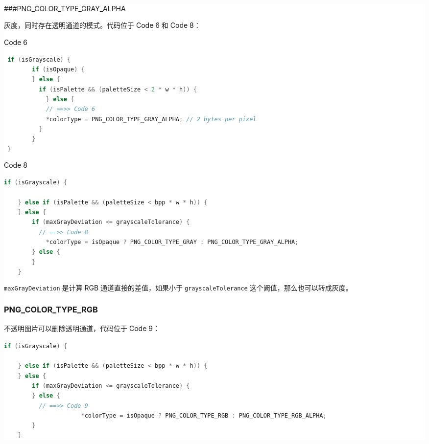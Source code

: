 ###PNG_COLOR_TYPE_GRAY_ALPHA

灰度，同时存在透明通道的模式。代码位于 Code 6 和 Code 8：

Code 6

``` cpp
 if (isGrayscale) {
        if (isOpaque) {
        } else {
          if (isPalette && (paletteSize < 2 * w * h)) {
            } else {
            // ==>> Code 6
            *colorType = PNG_COLOR_TYPE_GRAY_ALPHA; // 2 bytes per pixel
          }
        }
 }
```

Code 8

``` cpp
if (isGrayscale) {
        
    } else if (isPalette && (paletteSize < bpp * w * h)) {
    } else {
        if (maxGrayDeviation <= grayscaleTolerance) {
          // ==>> Code 8
            *colorType = isOpaque ? PNG_COLOR_TYPE_GRAY : PNG_COLOR_TYPE_GRAY_ALPHA;
        } else {
        }
    }

```

`maxGrayDeviation` 是计算 RGB 通道直接的差值，如果小于 `grayscaleTolerance` 这个阙值，那么也可以转成灰度。

### PNG_COLOR_TYPE_RGB

不透明图片可以删除透明通道，代码位于 Code 9：

``` cpp
if (isGrayscale) {
        
    } else if (isPalette && (paletteSize < bpp * w * h)) {
    } else {
        if (maxGrayDeviation <= grayscaleTolerance) {
        } else {
          // ==>> Code 9
                      *colorType = isOpaque ? PNG_COLOR_TYPE_RGB : PNG_COLOR_TYPE_RGB_ALPHA;
        }
    }


```
